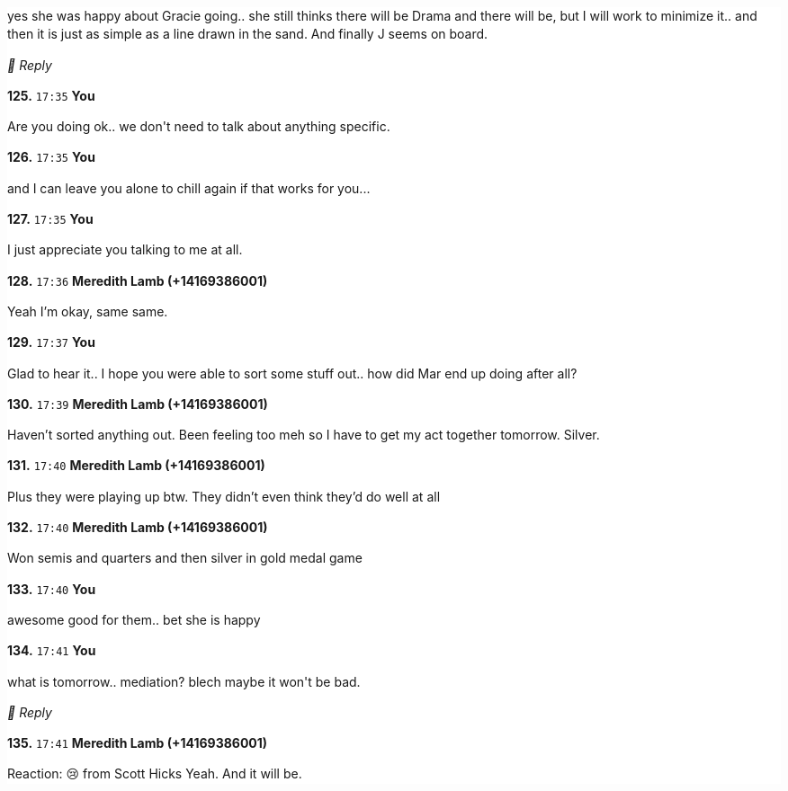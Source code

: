 >
yes she was happy about Gracie going\.\. she still thinks there will be Drama and there will be, but I will work to minimize it\.\. and then it is just as simple as a line drawn in the sand\.  And finally J seems on board\.

*💬 Reply*

**125.** `17:35` **You**

Are you doing ok\.\. we don't need to talk about anything specific\.


**126.** `17:35` **You**

and I can leave you alone to chill again if that works for you\.\.\.


**127.** `17:35` **You**

I just appreciate you talking to me at all\.


**128.** `17:36` **Meredith Lamb (+14169386001)**

Yeah I’m okay, same same\.


**129.** `17:37` **You**

Glad to hear it\.\. I hope you were able to sort some stuff out\.\. how did Mar end up doing after all?


**130.** `17:39` **Meredith Lamb (+14169386001)**

Haven’t sorted anything out\. Been feeling too meh so I have to get my act together tomorrow\.
Silver\.


**131.** `17:40` **Meredith Lamb (+14169386001)**

Plus they were playing up btw\. They didn’t even think they’d do well at all


**132.** `17:40` **Meredith Lamb (+14169386001)**

Won semis and quarters and then silver in gold medal game


**133.** `17:40` **You**

awesome good for them\.\. bet she is happy


**134.** `17:41` **You**

>
>
what is tomorrow\.\. mediation?  blech  maybe it won't be bad\.

*💬 Reply*

**135.** `17:41` **Meredith Lamb (+14169386001)**

Reaction: 😢 from Scott Hicks
Yeah\. And it will be\.
